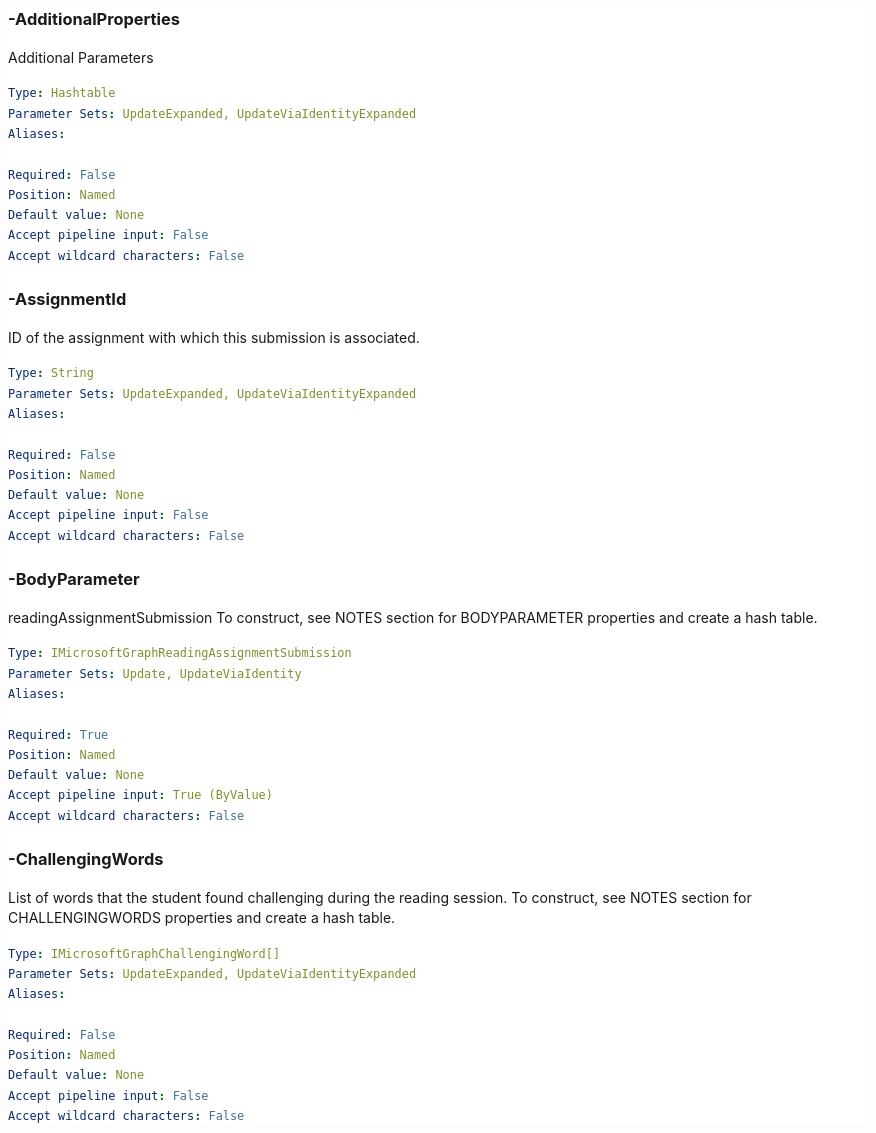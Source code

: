 ### -AdditionalProperties
Additional Parameters

```yaml
Type: Hashtable
Parameter Sets: UpdateExpanded, UpdateViaIdentityExpanded
Aliases:

Required: False
Position: Named
Default value: None
Accept pipeline input: False
Accept wildcard characters: False
```

### -AssignmentId
ID of the assignment with which this submission is associated.

```yaml
Type: String
Parameter Sets: UpdateExpanded, UpdateViaIdentityExpanded
Aliases:

Required: False
Position: Named
Default value: None
Accept pipeline input: False
Accept wildcard characters: False
```

### -BodyParameter
readingAssignmentSubmission
To construct, see NOTES section for BODYPARAMETER properties and create a hash table.

```yaml
Type: IMicrosoftGraphReadingAssignmentSubmission
Parameter Sets: Update, UpdateViaIdentity
Aliases:

Required: True
Position: Named
Default value: None
Accept pipeline input: True (ByValue)
Accept wildcard characters: False
```

### -ChallengingWords
List of words that the student found challenging during the reading session.
To construct, see NOTES section for CHALLENGINGWORDS properties and create a hash table.

```yaml
Type: IMicrosoftGraphChallengingWord[]
Parameter Sets: UpdateExpanded, UpdateViaIdentityExpanded
Aliases:

Required: False
Position: Named
Default value: None
Accept pipeline input: False
Accept wildcard characters: False
```
